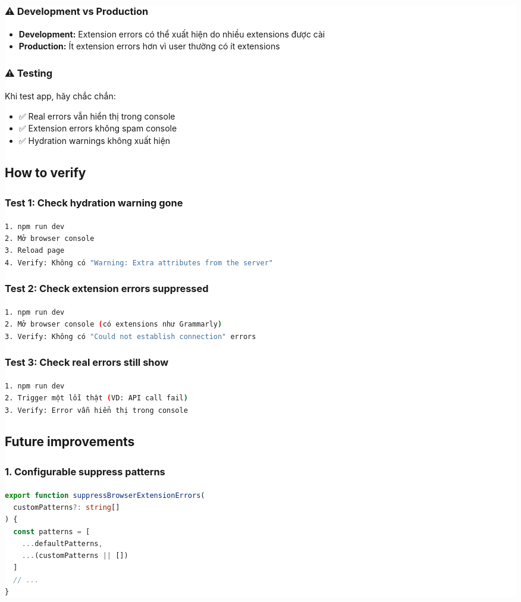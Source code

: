 ### ⚠️ Development vs Production

- **Development:** Extension errors có thể xuất hiện do nhiều extensions được cài
- **Production:** Ít extension errors hơn vì user thường có ít extensions

### ⚠️ Testing

Khi test app, hãy chắc chắn:
- ✅ Real errors vẫn hiển thị trong console
- ✅ Extension errors không spam console
- ✅ Hydration warnings không xuất hiện

## How to verify

### Test 1: Check hydration warning gone
```bash
1. npm run dev
2. Mở browser console
3. Reload page
4. Verify: Không có "Warning: Extra attributes from the server"
```

### Test 2: Check extension errors suppressed
```bash
1. npm run dev
2. Mở browser console (có extensions như Grammarly)
3. Verify: Không có "Could not establish connection" errors
```

### Test 3: Check real errors still show
```bash
1. npm run dev
2. Trigger một lỗi thật (VD: API call fail)
3. Verify: Error vẫn hiển thị trong console
```

## Future improvements

### 1. Configurable suppress patterns
```typescript
export function suppressBrowserExtensionErrors(
  customPatterns?: string[]
) {
  const patterns = [
    ...defaultPatterns,
    ...(customPatterns || [])
  ]
  // ...
}
```
